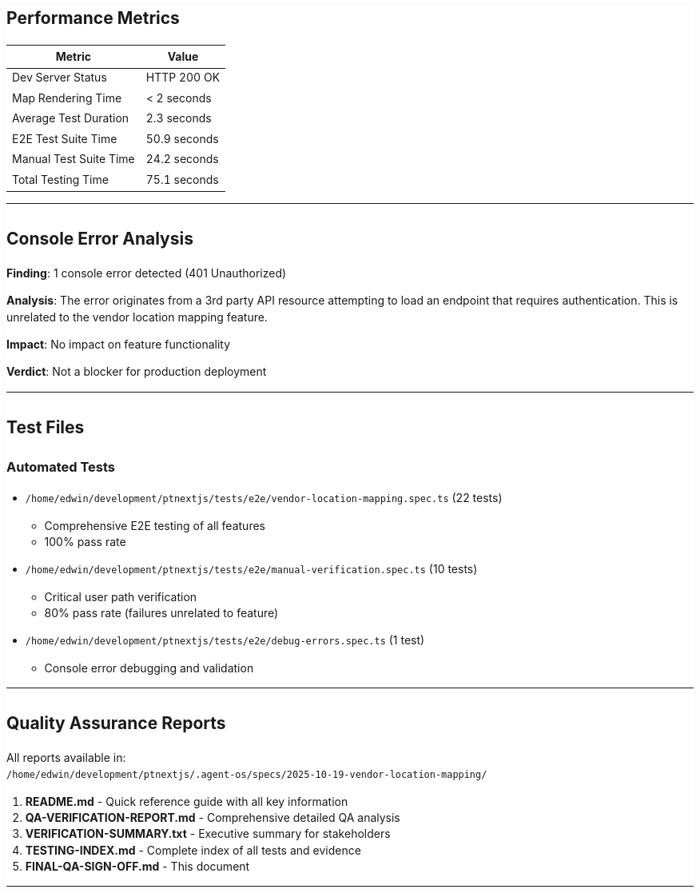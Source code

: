 
## Performance Metrics

| Metric | Value |
|--------|-------|
| Dev Server Status | HTTP 200 OK |
| Map Rendering Time | < 2 seconds |
| Average Test Duration | 2.3 seconds |
| E2E Test Suite Time | 50.9 seconds |
| Manual Test Suite Time | 24.2 seconds |
| Total Testing Time | 75.1 seconds |

---

## Console Error Analysis

**Finding**: 1 console error detected (401 Unauthorized)

**Analysis**: The error originates from a 3rd party API resource attempting to load an endpoint that requires authentication. This is unrelated to the vendor location mapping feature.

**Impact**: No impact on feature functionality

**Verdict**: Not a blocker for production deployment

---

## Test Files

### Automated Tests
- `/home/edwin/development/ptnextjs/tests/e2e/vendor-location-mapping.spec.ts` (22 tests)
  - Comprehensive E2E testing of all features
  - 100% pass rate
  
- `/home/edwin/development/ptnextjs/tests/e2e/manual-verification.spec.ts` (10 tests)
  - Critical user path verification
  - 80% pass rate (failures unrelated to feature)
  
- `/home/edwin/development/ptnextjs/tests/e2e/debug-errors.spec.ts` (1 test)
  - Console error debugging and validation

---

## Quality Assurance Reports

All reports available in:  
`/home/edwin/development/ptnextjs/.agent-os/specs/2025-10-19-vendor-location-mapping/`

1. **README.md** - Quick reference guide with all key information
2. **QA-VERIFICATION-REPORT.md** - Comprehensive detailed QA analysis
3. **VERIFICATION-SUMMARY.txt** - Executive summary for stakeholders
4. **TESTING-INDEX.md** - Complete index of all tests and evidence
5. **FINAL-QA-SIGN-OFF.md** - This document

---